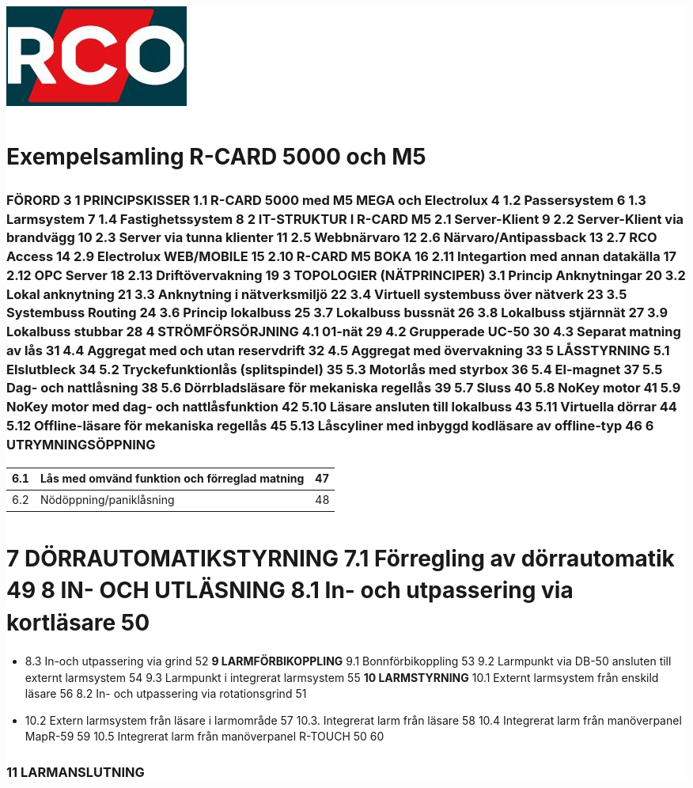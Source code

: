![](images/_page_0_Picture_0.jpeg)

# **Exempelsamling** R-CARD 5000 och M5

### **FÖRORD 3 1 PRINCIPSKISSER** 1.1 R-CARD 5000 med M5 MEGA och Electrolux 4 1.2 Passersystem 6 1.3 Larmsystem 7 1.4 Fastighetssystem 8 **2 IT-STRUKTUR I R-CARD M5** 2.1 Server-Klient 9 2.2 Server-Klient via brandvägg 10 2.3 Server via tunna klienter 11 2.5 Webbnärvaro 12 2.6 Närvaro/Antipassback 13 2.7 RCO Access 14 2.9 Electrolux WEB/MOBILE 15 2.10 R-CARD M5 BOKA 16 2.11 Integartion med annan datakälla 17 2.12 OPC Server 18 2.13 Driftövervakning 19 **3 TOPOLOGIER (NÄTPRINCIPER)** 3.1 Princip Anknytningar 20 3.2 Lokal anknytning 21 3.3 Anknytning i nätverksmiljö 22 3.4 Virtuell systembuss över nätverk 23 3.5 Systembuss Routing 24 3.6 Princip lokalbuss 25 3.7 Lokalbuss bussnät 26 3.8 Lokalbuss stjärnnät 27 3.9 Lokalbuss stubbar 28 **4 STRÖMFÖRSÖRJNING** 4.1 01-nät 29 4.2 Grupperade UC-50 30 4.3 Separat matning av lås 31 4.4 Aggregat med och utan reservdrift 32 4.5 Aggregat med övervakning 33 **5 LÅSSTYRNING** 5.1 Elslutbleck 34 5.2 Tryckefunktionlås (splitspindel) 35 5.3 Motorlås med styrbox 36 5.4 El-magnet 37 5.5 Dag- och nattlåsning 38 5.6 Dörrbladsläsare för mekaniska regellås 39 5.7 Sluss 40 5.8 NoKey motor 41 5.9 NoKey motor med dag- och nattlåsfunktion 42 5.10 Läsare ansluten till lokalbuss 43 5.11 Virtuella dörrar 44 5.12 Offline-läsare för mekaniska regellås 45 5.13 Låscyliner med inbyggd kodläsare av offline-typ 46 **6 UTRYMNINGSÖPPNING**

| 6.1 | Lås med omvänd funktion och förreglad matning | 47 |
|-----|-----------------------------------------------|----|
| 6.2 | Nödöppning/paniklåsning                       | 48 |

# **7 DÖRRAUTOMATIKSTYRNING** 7.1 Förregling av dörrautomatik 49 **8 IN- OCH UTLÄSNING** 8.1 In- och utpassering via kortläsare 50

- 8.3 In-och utpassering via grind 52 **9 LARMFÖRBIKOPPLING** 9.1 Bonnförbikoppling 53 9.2 Larmpunkt via DB-50 ansluten till externt larmsystem 54 9.3 Larmpunkt i integrerat larmsystem 55 **10 LARMSTYRNING** 10.1 Externt larmsystem från enskild läsare 56
8.2 In- och utpassering via rotationsgrind 51

- 10.2 Extern larmsystem från läsare i larmområde 57 10.3. Integrerat larm från läsare 58 10.4 Integrerat larm från manöverpanel MapR-59 59 10.5 Integrerat larm från manöverpanel R-TOUCH 50 60
### **11 LARMANSLUTNING**
